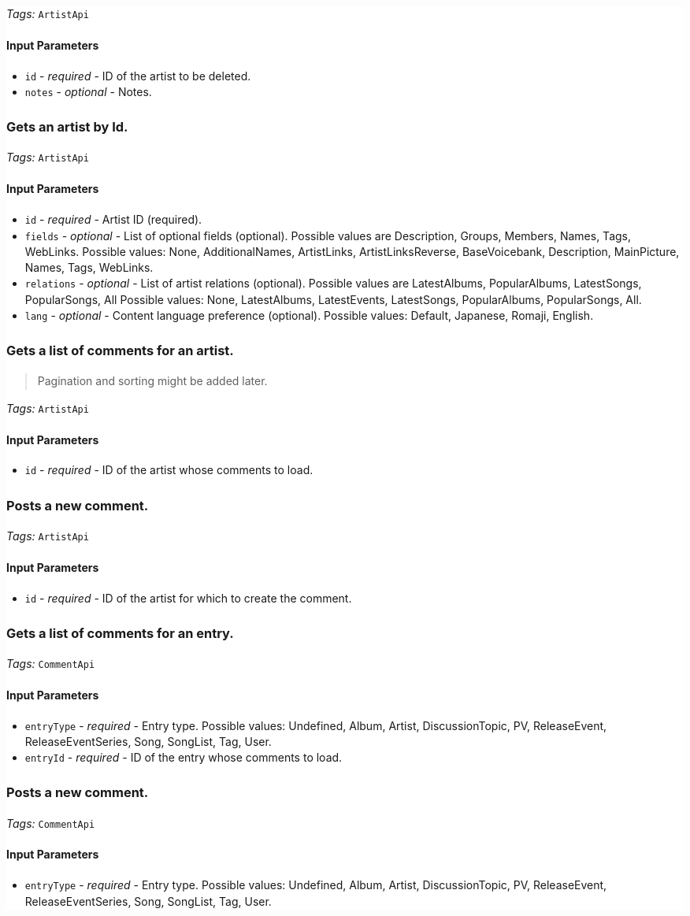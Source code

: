 *Tags:* `ArtistApi`

#### Input Parameters
* `id` - _required_ - ID of the artist to be deleted.
* `notes` - _optional_ - Notes.

### Gets an artist by Id.

*Tags:* `ArtistApi`

#### Input Parameters
* `id` - _required_ - Artist ID (required).
* `fields` - _optional_ - List of optional fields (optional). Possible values are Description, Groups, Members, Names, Tags, WebLinks.
    Possible values: None, AdditionalNames, ArtistLinks, ArtistLinksReverse, BaseVoicebank, Description, MainPicture, Names, Tags, WebLinks.
* `relations` - _optional_ - List of artist relations (optional). Possible values are LatestAlbums, PopularAlbums, LatestSongs, PopularSongs, All
    Possible values: None, LatestAlbums, LatestEvents, LatestSongs, PopularAlbums, PopularSongs, All.
* `lang` - _optional_ - Content language preference (optional).
    Possible values: Default, Japanese, Romaji, English.

### Gets a list of comments for an artist.

> Pagination and sorting might be added later.

*Tags:* `ArtistApi`

#### Input Parameters
* `id` - _required_ - ID of the artist whose comments to load.

### Posts a new comment.

*Tags:* `ArtistApi`

#### Input Parameters
* `id` - _required_ - ID of the artist for which to create the comment.

### Gets a list of comments for an entry.

*Tags:* `CommentApi`

#### Input Parameters
* `entryType` - _required_ - Entry type.
    Possible values: Undefined, Album, Artist, DiscussionTopic, PV, ReleaseEvent, ReleaseEventSeries, Song, SongList, Tag, User.
* `entryId` - _required_ - ID of the entry whose comments to load.

### Posts a new comment.

*Tags:* `CommentApi`

#### Input Parameters
* `entryType` - _required_ - Entry type.
    Possible values: Undefined, Album, Artist, DiscussionTopic, PV, ReleaseEvent, ReleaseEventSeries, Song, SongList, Tag, User.

